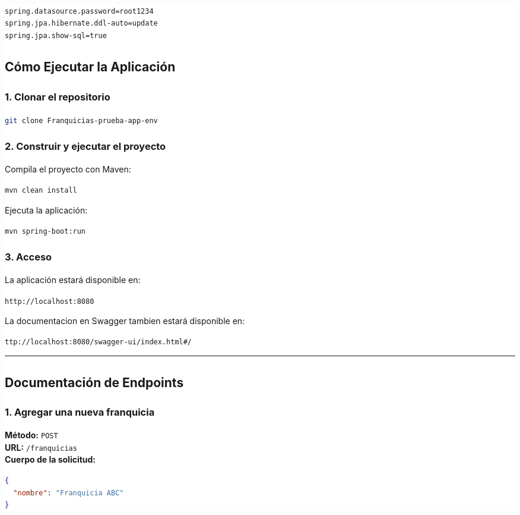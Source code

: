 ```properties
spring.datasource.password=root1234
spring.jpa.hibernate.ddl-auto=update
spring.jpa.show-sql=true
```

## **Cómo Ejecutar la Aplicación**

### **1. Clonar el repositorio**

```bash
git clone Franquicias-prueba-app-env
```

### **2. Construir y ejecutar el proyecto**

Compila el proyecto con Maven:

```bash
mvn clean install
```

Ejecuta la aplicación:

```bash
mvn spring-boot:run
```

### **3. Acceso**

La aplicación estará disponible en:

```plaintext
http://localhost:8080
```

La documentacion en Swagger tambien estará disponible en:

```plaintext
ttp://localhost:8080/swagger-ui/index.html#/
```

---

## **Documentación de Endpoints**

### **1. Agregar una nueva franquicia**
**Método:** `POST`  
**URL:** `/franquicias`  
**Cuerpo de la solicitud:**
```json
{
  "nombre": "Franquicia ABC"
}
```
